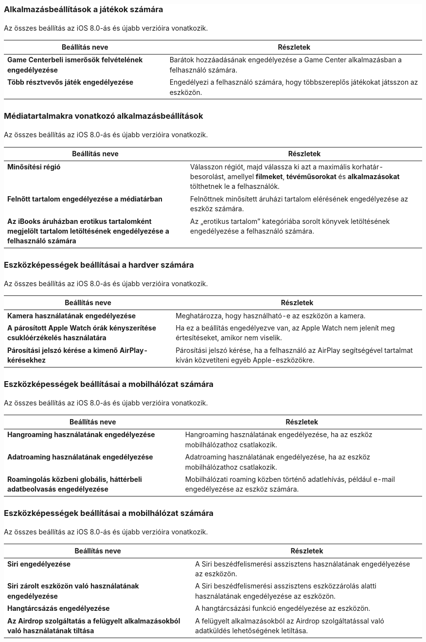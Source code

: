 
### Alkalmazásbeállítások a játékok számára
Az összes beállítás az iOS 8.0-ás és újabb verzióira vonatkozik.

|Beállítás neve|Részletek|
|----------------|-------|
|**Game Centerbeli ismerősök felvételének engedélyezése**|Barátok hozzáadásának engedélyezése a Game Center alkalmazásban a felhasználó számára.|
|**Több résztvevős játék engedélyezése**|Engedélyezi a felhasználó számára, hogy többszereplős játékokat játsszon az eszközön.|

### Médiatartalmakra vonatkozó alkalmazásbeállítások
Az összes beállítás az iOS 8.0-ás és újabb verzióira vonatkozik.

|Beállítás neve|Részletek|
|----------------|-------|
|**Minősítési régió**|Válasszon régiót, majd válassza ki azt a maximális korhatár-besorolást, amellyel **filmeket**, **tévéműsorokat** és **alkalmazásokat** tölthetnek le a felhasználók.|
|**Felnőtt tartalom engedélyezése a médiatárban**|Felnőttnek minősített áruházi tartalom elérésének engedélyezése az eszköz számára.|
|**Az iBooks áruházban erotikus tartalomként megjelölt tartalom letöltésének engedélyezése a felhasználó számára**|Az „erotikus tartalom” kategóriába sorolt könyvek letöltésének engedélyezése a felhasználó számára.|


### Eszközképességek beállításai a hardver számára
Az összes beállítás az iOS 8.0-ás és újabb verzióira vonatkozik.

|Beállítás neve|Részletek|
|----------------|-------|
|**Kamera használatának engedélyezése**|Meghatározza, hogy használható-e az eszközön a kamera.|
|**A párosított Apple Watch órák kényszerítése csuklóérzékelés használatára**|Ha ez a beállítás engedélyezve van, az Apple Watch nem jelenít meg értesítéseket, amikor nem viselik.|
|**Párosítási jelszó kérése a kimenő AirPlay-kérésekhez**|Párosítási jelszó kérése, ha a felhasználó az AirPlay segítségével tartalmat kíván közvetíteni egyéb Apple-eszközökre.|

### Eszközképességek beállításai a mobilhálózat számára
Az összes beállítás az iOS 8.0-ás és újabb verzióira vonatkozik.

|Beállítás neve|Részletek|
|----------------|-------|
|**Hangroaming használatának engedélyezése**|Hangroaming használatának engedélyezése, ha az eszköz mobilhálózathoz csatlakozik.|
|**Adatroaming használatának engedélyezése**|Adatroaming használatának engedélyezése, ha az eszköz mobilhálózathoz csatlakozik.|
|**Roamingolás közbeni globális, háttérbeli adatbeolvasás engedélyezése**|Mobilhálózati roaming közben történő adatlehívás, például e-mail engedélyezése az eszköz számára.|

### Eszközképességek beállításai a mobilhálózat számára
Az összes beállítás az iOS 8.0-ás és újabb verzióira vonatkozik.

|Beállítás neve|Részletek|
|----------------|-------|
|**Siri engedélyezése**|A Siri beszédfelismerési asszisztens használatának engedélyezése az eszközön.|
|**Siri zárolt eszközön való használatának engedélyezése**|A Siri beszédfelismerési asszisztens eszközzárolás alatti használatának engedélyezése az eszközön.|
|**Hangtárcsázás engedélyezése**|A hangtárcsázási funkció engedélyezése az eszközön.|
|**Az Airdrop szolgáltatás a felügyelt alkalmazásokból való használatának tiltása**|A felügyelt alkalmazásokból az Airdrop szolgáltatással való adatküldés lehetőségének letiltása.|
